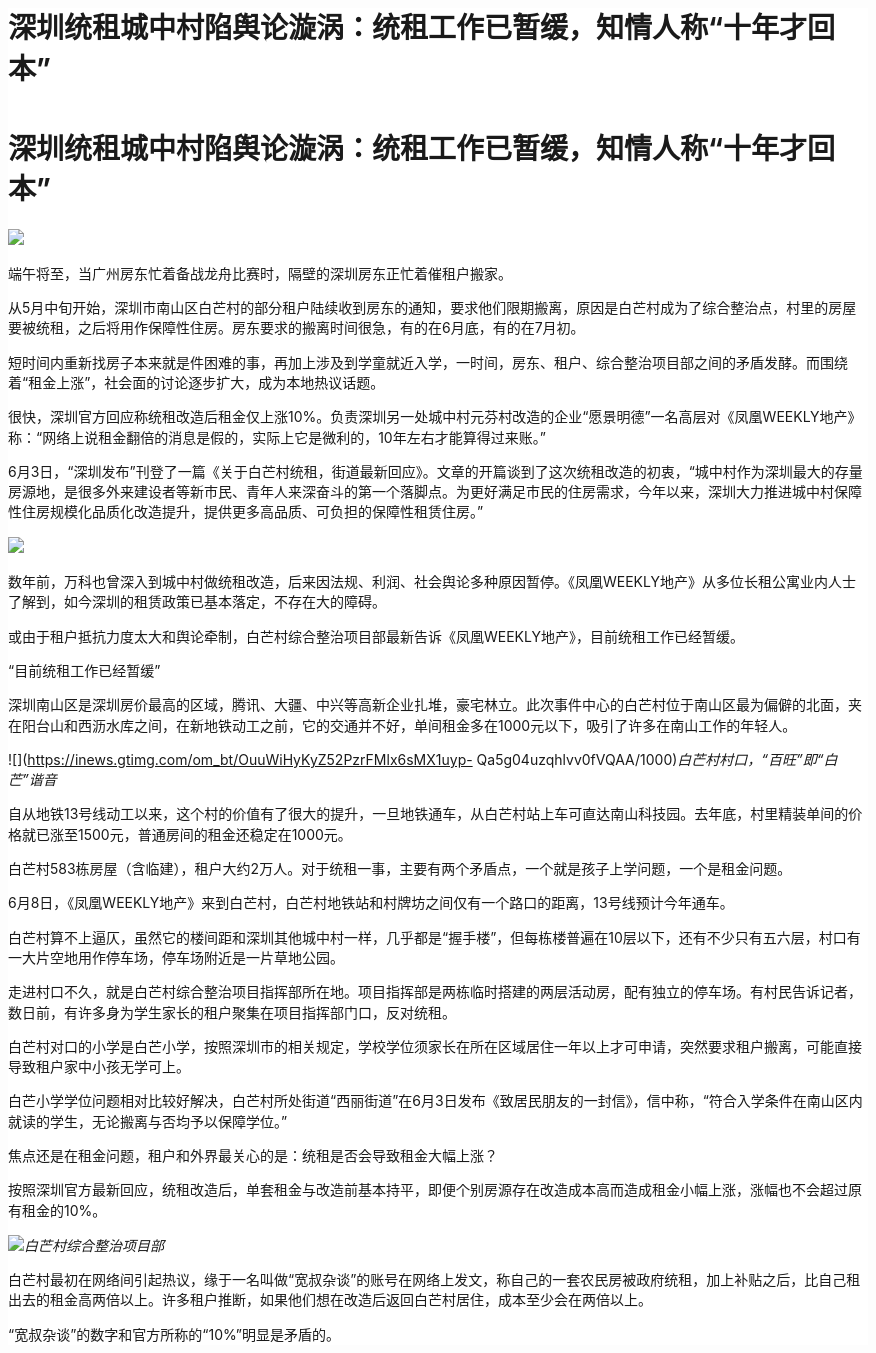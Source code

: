 # 深圳统租城中村陷舆论漩涡：统租工作已暂缓，知情人称“十年才回本”

# 深圳统租城中村陷舆论漩涡：统租工作已暂缓，知情人称“十年才回本”

![](https://inews.gtimg.com/om_bt/Oz5n2vumpCHzgezlN0WRHd_fF5y-QoKwk8ST3_hWMb9AwAA/1000)

端午将至，当广州房东忙着备战龙舟比赛时，隔壁的深圳房东正忙着催租户搬家。

从5月中旬开始，深圳市南山区白芒村的部分租户陆续收到房东的通知，要求他们限期搬离，原因是白芒村成为了综合整治点，村里的房屋要被统租，之后将用作保障性住房。房东要求的搬离时间很急，有的在6月底，有的在7月初。

短时间内重新找房子本来就是件困难的事，再加上涉及到学童就近入学，一时间，房东、租户、综合整治项目部之间的矛盾发酵。而围绕着“租金上涨”，社会面的讨论逐步扩大，成为本地热议话题。

很快，深圳官方回应称统租改造后租金仅上涨10%。负责深圳另一处城中村元芬村改造的企业“愿景明德”一名高层对《凤凰WEEKLY地产》称：“网络上说租金翻倍的消息是假的，实际上它是微利的，10年左右才能算得过来账。”

6月3日，“深圳发布”刊登了一篇《关于白芒村统租，街道最新回应》。文章的开篇谈到了这次统租改造的初衷，“城中村作为深圳最大的存量房源地，是很多外来建设者等新市民、青年人来深奋斗的第一个落脚点。为更好满足市民的住房需求，今年以来，深圳大力推进城中村保障性住房规模化品质化改造提升，提供更多高品质、可负担的保障性租赁住房。”

![](https://inews.gtimg.com/om_bt/Ovxw8iRkA2yXvijqEzKgHF5WdvXNB4ulZRba40kUApb70AA/1000)

数年前，万科也曾深入到城中村做统租改造，后来因法规、利润、社会舆论多种原因暂停。《凤凰WEEKLY地产》从多位长租公寓业内人士了解到，如今深圳的租赁政策已基本落定，不存在大的障碍。

或由于租户抵抗力度太大和舆论牵制，白芒村综合整治项目部最新告诉《凤凰WEEKLY地产》，目前统租工作已经暂缓。

“目前统租工作已经暂缓”

深圳南山区是深圳房价最高的区域，腾讯、大疆、中兴等高新企业扎堆，豪宅林立。此次事件中心的白芒村位于南山区最为偏僻的北面，夹在阳台山和西沥水库之间，在新地铁动工之前，它的交通并不好，单间租金多在1000元以下，吸引了许多在南山工作的年轻人。

![](https://inews.gtimg.com/om_bt/OuuWiHyKyZ52PzrFMlx6sMX1uyp-
Qa5g04uzqhlvv0fVQAA/1000)_白芒村村口，“百旺”即“白芒”谐音_

自从地铁13号线动工以来，这个村的价值有了很大的提升，一旦地铁通车，从白芒村站上车可直达南山科技园。去年底，村里精装单间的价格就已涨至1500元，普通房间的租金还稳定在1000元。

白芒村583栋房屋（含临建），租户大约2万人。对于统租一事，主要有两个矛盾点，一个就是孩子上学问题，一个是租金问题。

6月8日，《凤凰WEEKLY地产》来到白芒村，白芒村地铁站和村牌坊之间仅有一个路口的距离，13号线预计今年通车。

白芒村算不上逼仄，虽然它的楼间距和深圳其他城中村一样，几乎都是“握手楼”，但每栋楼普遍在10层以下，还有不少只有五六层，村口有一大片空地用作停车场，停车场附近是一片草地公园。

走进村口不久，就是白芒村综合整治项目指挥部所在地。项目指挥部是两栋临时搭建的两层活动房，配有独立的停车场。有村民告诉记者，数日前，有许多身为学生家长的租户聚集在项目指挥部门口，反对统租。

白芒村对口的小学是白芒小学，按照深圳市的相关规定，学校学位须家长在所在区域居住一年以上才可申请，突然要求租户搬离，可能直接导致租户家中小孩无学可上。

白芒小学学位问题相对比较好解决，白芒村所处街道“西丽街道”在6月3日发布《致居民朋友的一封信》，信中称，“符合入学条件在南山区内就读的学生，无论搬离与否均予以保障学位。”

焦点还是在租金问题，租户和外界最关心的是：统租是否会导致租金大幅上涨？

按照深圳官方最新回应，统租改造后，单套租金与改造前基本持平，即便个别房源存在改造成本高而造成租金小幅上涨，涨幅也不会超过原有租金的10%。

![](https://inews.gtimg.com/om_bt/OpU2thAj6Y7yzZtH91qpx0wG0Hjv7TrkXYKXzNSW67tBMAA/1000)_白芒村综合整治项目部_

白芒村最初在网络间引起热议，缘于一名叫做“宽叔杂谈”的账号在网络上发文，称自己的一套农民房被政府统租，加上补贴之后，比自己租出去的租金高两倍以上。许多租户推断，如果他们想在改造后返回白芒村居住，成本至少会在两倍以上。

“宽叔杂谈”的数字和官方所称的“10%”明显是矛盾的。
